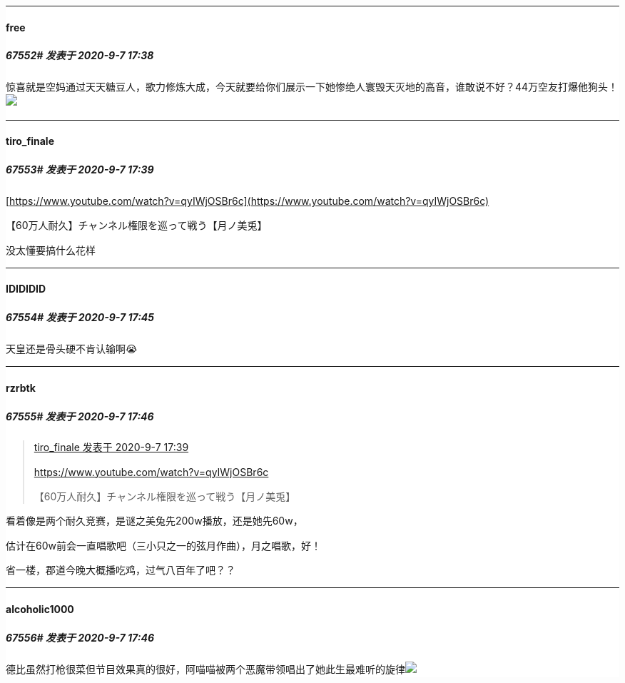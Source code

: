 *****

####  free  
##### 67552#       发表于 2020-9-7 17:38


惊喜就是空妈通过天天糖豆人，歌力修炼大成，今天就要给你们展示一下她惨绝人寰毁天灭地的高音，谁敢说不好？44万空友打爆他狗头！<img src="https://static.saraba1st.com/image/smiley/face2017/048.png" referrerpolicy="no-referrer">


*****

####  tiro_finale  
##### 67553#       发表于 2020-9-7 17:39


[https://www.youtube.com/watch?v=qyIWjOSBr6c](https://www.youtube.com/watch?v=qyIWjOSBr6c)

【60万人耐久】チャンネル権限を巡って戦う【月ノ美兎】


没太懂要搞什么花样


*****

####  IDIDIDID  
##### 67554#       发表于 2020-9-7 17:45


天皇还是骨头硬不肯认输啊😭


*****

####  rzrbtk  
##### 67555#       发表于 2020-9-7 17:46


<blockquote><a href="httphttps://bbs.saraba1st.com/2b/forum.php?mod=redirect&amp;goto=findpost&amp;pid=48667033&amp;ptid=1941579" target="_blank">tiro_finale 发表于 2020-9-7 17:39</a>

https://www.youtube.com/watch?v=qyIWjOSBr6c

【60万人耐久】チャンネル権限を巡って戦う【月ノ美兎】</blockquote>
看着像是两个耐久竞赛，是谜之美兔先200w播放，还是她先60w，

估计在60w前会一直唱歌吧（三小只之一的弦月作曲），月之唱歌，好！

省一楼，郡道今晚大概播吃鸡，过气八百年了吧？？


*****

####  alcoholic1000  
##### 67556#       发表于 2020-9-7 17:46


德比虽然打枪很菜但节目效果真的很好，阿喵喵被两个恶魔带领唱出了她此生最难听的旋律<img src="https://static.saraba1st.com/image/smiley/face2017/057.png" referrerpolicy="no-referrer">
